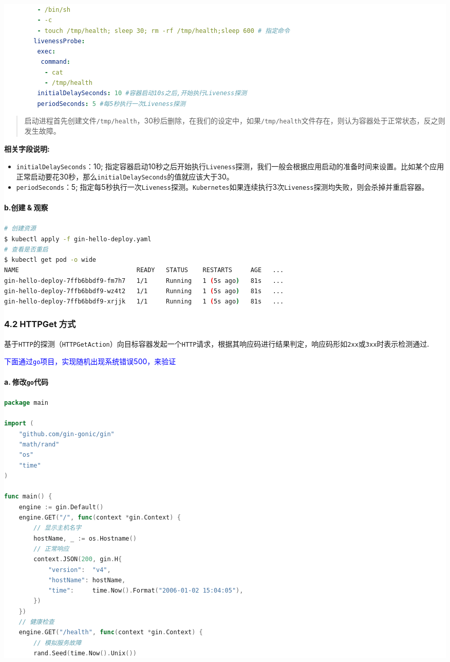 ```yaml
         - /bin/sh
         - -c
         - touch /tmp/health; sleep 30; rm -rf /tmp/health;sleep 600 # 指定命令
        livenessProbe:
         exec:
          command:
           - cat 
           - /tmp/health
         initialDelaySeconds: 10 #容器启动10s之后,开始执行Liveness探测
         periodSeconds: 5 #每5秒执行一次Liveness探测
```

> 启动进程首先创建文件`/tmp/health`，30秒后删除，在我们的设定中，如果`/tmp/health`文件存在，则认为容器处于正常状态，反之则发生故障。

**相关字段说明:**

- `initialDelaySeconds`：10;  指定容器启动10秒之后开始执行`Liveness`探测，我们一般会根据应用启动的准备时间来设置。比如某个应用正常启动要花30秒，那么`initialDelaySeconds`的值就应该大于30。
- `periodSeconds`：5;   指定每5秒执行一次`Liveness`探测。`Kubernetes`如果连续执行3次`Liveness`探测均失败，则会杀掉并重启容器。

#### b.创建 & 观察

```bash
# 创建资源
$ kubectl apply -f gin-hello-deploy.yaml
# 查看是否重启
$ kubectl get pod -o wide
NAME                                READY   STATUS    RESTARTS     AGE   ...
gin-hello-deploy-7ffb6bbdf9-fm7h7   1/1     Running   1 (5s ago)   81s   ...
gin-hello-deploy-7ffb6bbdf9-wz4t2   1/1     Running   1 (5s ago)   81s   ...
gin-hello-deploy-7ffb6bbdf9-xrjjk   1/1     Running   1 (5s ago)   81s   ...
```

### 4.2  HTTPGet 方式

基于`HTTP`的探测（`HTTPGetAction`）向目标容器发起一个`HTTP`请求，根据其响应码进行结果判定，响应码形如`2xx`或`3xx`时表示检测通过.

<font color=blue> 下面通过`go`项目，实现随机出现系统错误500，来验证</font>

#### a. 修改`go`代码

```go
package main

import (
	"github.com/gin-gonic/gin"
	"math/rand"
	"os"
	"time"
)

func main() {
	engine := gin.Default()
	engine.GET("/", func(context *gin.Context) {
		// 显示主机名字
		hostName, _ := os.Hostname()
		// 正常响应
		context.JSON(200, gin.H{
			"version":  "v4",
			"hostName": hostName,
			"time":     time.Now().Format("2006-01-02 15:04:05"),
		})
	})
	// 健康检查
	engine.GET("/health", func(context *gin.Context) {
		// 模拟服务故障
		rand.Seed(time.Now().Unix())
```